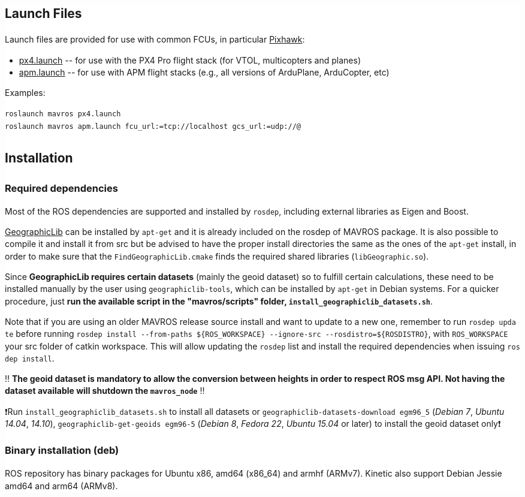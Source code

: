 Launch Files
------------

Launch files are provided for use with common FCUs, in particular [Pixhawk](pixhawk):

  * [px4.launch](launch/px4.launch) -- for use with the PX4 Pro flight stack (for VTOL, multicopters and planes)
  * [apm.launch](launch/apm.launch) -- for use with APM flight stacks (e.g., all versions of ArduPlane, ArduCopter, etc)

Examples:

    roslaunch mavros px4.launch
    roslaunch mavros apm.launch fcu_url:=tcp://localhost gcs_url:=udp://@


Installation
------------

### Required dependencies

Most of the ROS dependencies are supported and installed by `rosdep`, including external
libraries as Eigen and Boost.

[GeographicLib][geolib] can be installed by `apt-get` and it is already included on the
rosdep of MAVROS package. It is also possible to compile it and install it from src but
be advised to have the proper install directories the same as the ones of the `apt-get`
install, in order to make sure that the `FindGeographicLib.cmake` finds the required
shared libraries (`libGeographic.so`).

Since **GeographicLib requires certain datasets** (mainly the geoid dataset) so to fulfill
certain calculations, these need to be installed manually by the user using `geographiclib-tools`,
which can be installed by `apt-get` in Debian systems. For a quicker procedure, just **run
the available script in the "mavros/scripts" folder, `install_geographiclib_datasets.sh`**.

Note that if you are using an older MAVROS release source install and want to update to a new one, remember to
run `rosdep update` before running `rosdep install --from-paths ${ROS_WORKSPACE} --ignore-src --rosdistro=${ROSDISTRO}`,
with `ROS_WORKSPACE` your src folder of catkin workspace. This will allow updating the `rosdep` list
and install the required dependencies when issuing `rosdep install`.

:bangbang: **The geoid dataset is mandatory to allow the conversion between heights in order to
respect ROS msg API. Not having the dataset available will shutdown the `mavros_node`** :bangbang:

:heavy_exclamation_mark:Run `install_geographiclib_datasets.sh` to install all datasets or
`geographiclib-datasets-download egm96_5` (*Debian 7*, *Ubuntu 14.04*, *14.10*), `geographiclib-get-geoids egm96-5`
(*Debian 8*, *Fedora 22*, *Ubuntu 15.04* or later) to install the geoid dataset only:heavy_exclamation_mark:


### Binary installation (deb)

ROS repository has binary packages for Ubuntu x86, amd64 (x86\_64) and armhf (ARMv7).
Kinetic also support Debian Jessie amd64 and arm64 (ARMv8).


[qgc]: http://qgroundcontrol.org/
[pixhawk]: http://pixhawk.org/
[px4]: http://px4.io/
[apm]: http://ardupilot.com/
[mlros]: https://github.com/mavlink/mavlink_ros
[boost]: http://www.boost.org/
[ml]: https://mavlink.io/en/
[mlgbp]: https://github.com/mavlink/mavlink-gbp-release
[iss35]: https://github.com/mavlink/mavros/issues/35
[iss49]: https://github.com/mavlink/mavros/issues/49
[iss216]: https://github.com/mavlink/mavros/issues/216
[iss317]: https://github.com/mavlink/mavros/issues/317
[iss319]: https://github.com/mavlink/mavros/issues/319
[iss321]: https://github.com/mavlink/mavros/issues/321
[iss473]: https://github.com/mavlink/mavros/issues/473
[iss856]: https://github.com/mavlink/mavros/issues/856
[wiki]: http://wiki.ros.org/mavros
[mrext]: https://github.com/mavlink/mavros/tree/master/mavros_extras
[mlwiki]: http://wiki.ros.org/mavlink
[shadow]: http://packages.ros.org/ros-shadow-fixed/ubuntu/pool/main/r/ros-jade-mavlink/
[catkin]: https://catkin-tools.readthedocs.org/en/latest/
[iss473rfc]: https://docs.google.com/document/d/1bDhaozrUu9F915T58WGzZeOM-McyU20dwxX-NRum1KA/edit
[iss473table]: https://docs.google.com/spreadsheets/d/1LnsWTblU92J5_SMinTvBvHJWx6sqvzFa8SKbn8TXlnU/edit#gid=0
[geolib]: https://geographiclib.sourceforge.io/
[contr]: https://github.com/mavlink/mavros/blob/master/CONTRIBUTING.md